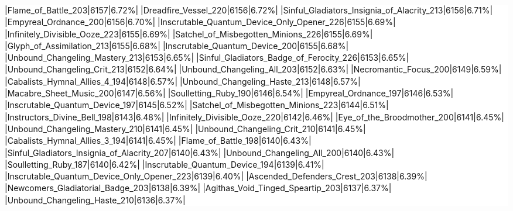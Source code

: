 |Flame_of_Battle_203|6157|6.72%|
|Dreadfire_Vessel_220|6156|6.72%|
|Sinful_Gladiators_Insignia_of_Alacrity_213|6156|6.71%|
|Empyreal_Ordnance_200|6156|6.70%|
|Inscrutable_Quantum_Device_Only_Opener_226|6155|6.69%|
|Infinitely_Divisible_Ooze_223|6155|6.69%|
|Satchel_of_Misbegotten_Minions_226|6155|6.69%|
|Glyph_of_Assimilation_213|6155|6.68%|
|Inscrutable_Quantum_Device_200|6155|6.68%|
|Unbound_Changeling_Mastery_213|6153|6.65%|
|Sinful_Gladiators_Badge_of_Ferocity_226|6153|6.65%|
|Unbound_Changeling_Crit_213|6152|6.64%|
|Unbound_Changeling_All_203|6152|6.63%|
|Necromantic_Focus_200|6149|6.59%|
|Cabalists_Hymnal_Allies_4_194|6148|6.57%|
|Unbound_Changeling_Haste_213|6148|6.57%|
|Macabre_Sheet_Music_200|6147|6.56%|
|Soulletting_Ruby_190|6146|6.54%|
|Empyreal_Ordnance_197|6146|6.53%|
|Inscrutable_Quantum_Device_197|6145|6.52%|
|Satchel_of_Misbegotten_Minions_223|6144|6.51%|
|Instructors_Divine_Bell_198|6143|6.48%|
|Infinitely_Divisible_Ooze_220|6142|6.46%|
|Eye_of_the_Broodmother_200|6141|6.45%|
|Unbound_Changeling_Mastery_210|6141|6.45%|
|Unbound_Changeling_Crit_210|6141|6.45%|
|Cabalists_Hymnal_Allies_3_194|6141|6.45%|
|Flame_of_Battle_198|6140|6.43%|
|Sinful_Gladiators_Insignia_of_Alacrity_207|6140|6.43%|
|Unbound_Changeling_All_200|6140|6.43%|
|Soulletting_Ruby_187|6140|6.42%|
|Inscrutable_Quantum_Device_194|6139|6.41%|
|Inscrutable_Quantum_Device_Only_Opener_223|6139|6.40%|
|Ascended_Defenders_Crest_203|6138|6.39%|
|Newcomers_Gladiatorial_Badge_203|6138|6.39%|
|Agithas_Void_Tinged_Speartip_203|6137|6.37%|
|Unbound_Changeling_Haste_210|6136|6.37%|